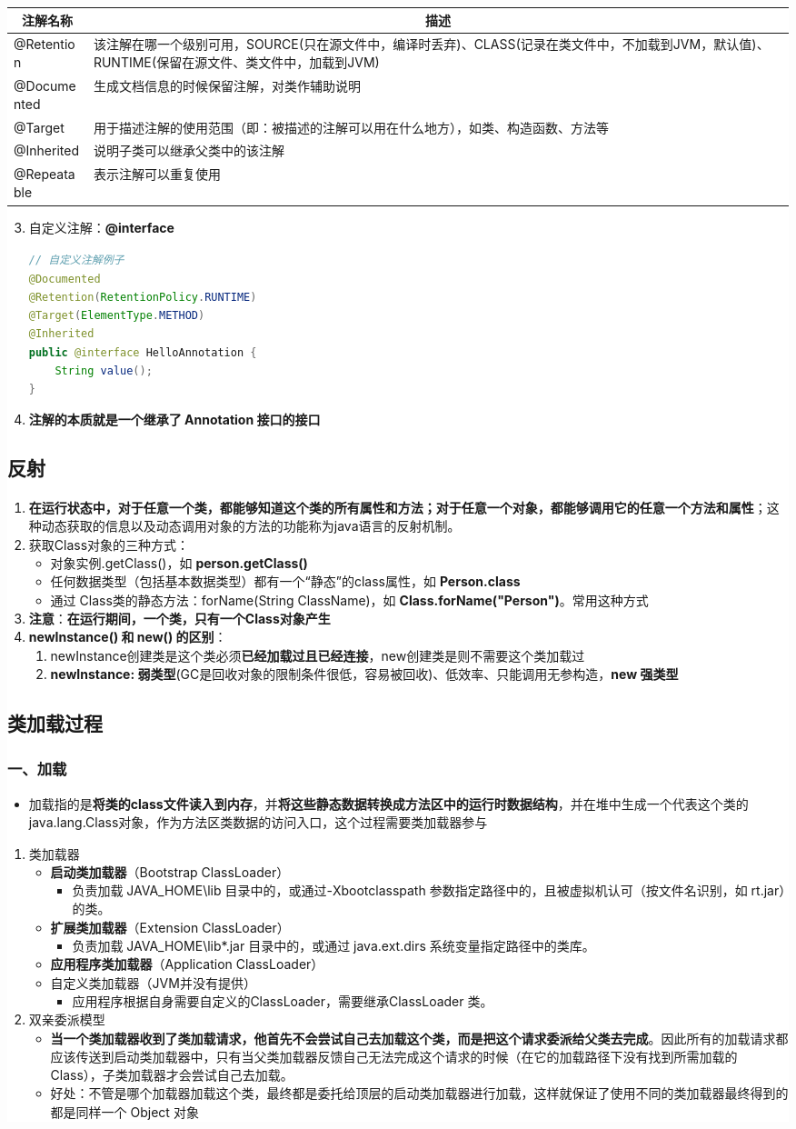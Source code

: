    | 注解名称    | 描述                                                         |
   | ----------- | ------------------------------------------------------------ |
   | @Retention  | 该注解在哪一个级别可用，SOURCE(只在源文件中，编译时丢弃)、CLASS(记录在类文件中，不加载到JVM，默认值)、RUNTIME(保留在源文件、类文件中，加载到JVM) |
   | @Documented | 生成文档信息的时候保留注解，对类作辅助说明                   |
   | @Target     | 用于描述注解的使用范围（即：被描述的注解可以用在什么地方），如类、构造函数、方法等 |
   | @Inherited  | 说明子类可以继承父类中的该注解                               |
   | @Repeatable | 表示注解可以重复使用                                         |

3. 自定义注解：**@interface**

   ~~~java
   // 自定义注解例子
   @Documented
   @Retention(RetentionPolicy.RUNTIME)
   @Target(ElementType.METHOD)
   @Inherited
   public @interface HelloAnnotation {
       String value();
   }
   ~~~

4. **注解的本质就是一个继承了 Annotation 接口的接口**



## 反射

1. **在运行状态中，对于任意一个类，都能够知道这个类的所有属性和方法；对于任意一个对象，都能够调用它的任意一个方法和属性**；这种动态获取的信息以及动态调用对象的方法的功能称为java语言的反射机制。
2. 获取Class对象的三种方式：
   * 对象实例.getClass()，如 **person.getClass()**
   * 任何数据类型（包括基本数据类型）都有一个“静态”的class属性，如 **Person.class**
   * 通过 Class类的静态方法：forName(String ClassName)，如 **Class.forName("Person")**。常用这种方式
3. **注意**：**在运行期间，一个类，只有一个Class对象产生**
4. **newInstance() 和 new() 的区别**：
   1. newInstance创建类是这个类必须**已经加载过且已经连接**，new创建类是则不需要这个类加载过
   2. **newInstance: 弱类型**(GC是回收对象的限制条件很低，容易被回收)、低效率、只能调用无参构造，**new 强类型**



## 类加载过程

### 一、加载

* 加载指的是**将类的class文件读入到内存**，并**将这些静态数据转换成方法区中的运行时数据结构**，并在堆中生成一个代表这个类的java.lang.Class对象，作为方法区类数据的访问入口，这个过程需要类加载器参与

1. 类加载器
   * **启动类加载器**（Bootstrap ClassLoader）
     * 负责加载 JAVA_HOME\lib 目录中的，或通过-Xbootclasspath 参数指定路径中的，且被虚拟机认可（按文件名识别，如 rt.jar）的类。
   * **扩展类加载器**（Extension ClassLoader）
     * 负责加载 JAVA_HOME\lib*.jar 目录中的，或通过 java.ext.dirs 系统变量指定路径中的类库。
   * **应用程序类加载器**（Application ClassLoader）
   * 自定义类加载器（JVM并没有提供）
     * 应用程序根据自身需要自定义的ClassLoader，需要继承ClassLoader 类。
2. 双亲委派模型
   * **当一个类加载器收到了类加载请求，他首先不会尝试自己去加载这个类，而是把这个请求委派给父类去完成**。因此所有的加载请求都应该传送到启动类加载器中，只有当父类加载器反馈自己无法完成这个请求的时候（在它的加载路径下没有找到所需加载的Class），子类加载器才会尝试自己去加载。
   * 好处：不管是哪个加载器加载这个类，最终都是委托给顶层的启动类加载器进行加载，这样就保证了使用不同的类加载器最终得到的都是同样一个 Object 对象
